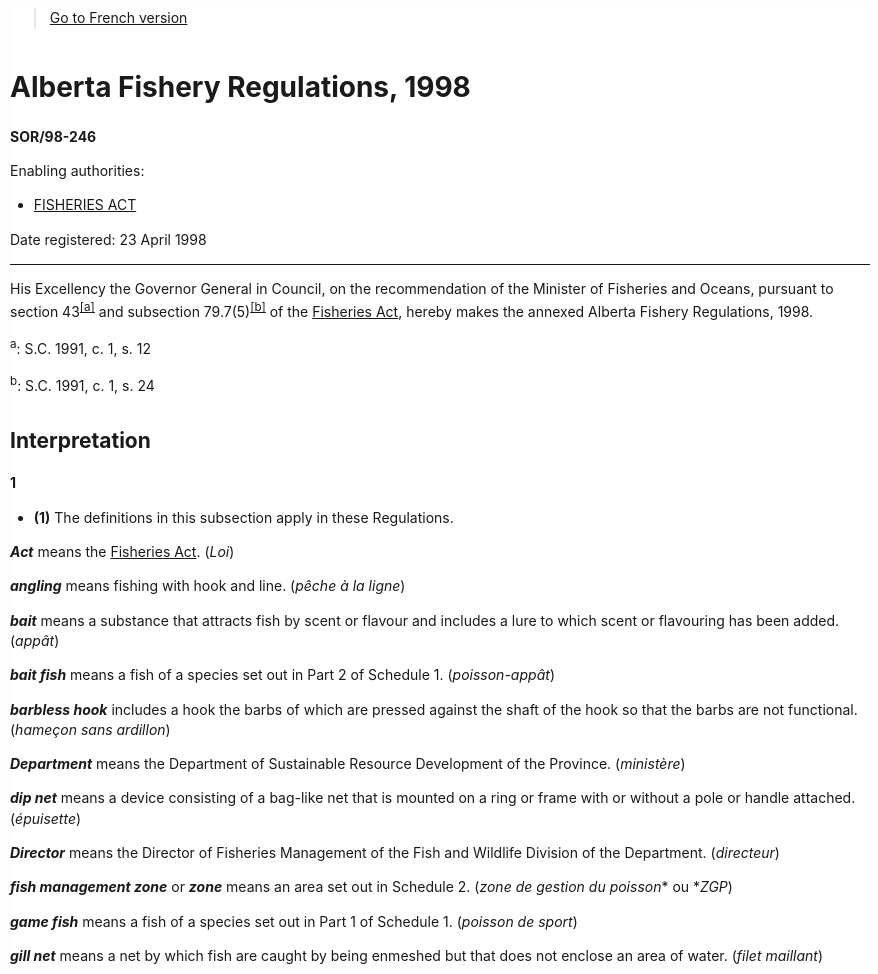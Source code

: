 > [Go to French version](/fr/Règlements/Décrets,%20ordonnances%20et%20règlements%20statutaires/98/246.md)

# Alberta Fishery Regulations, 1998

**SOR/98-246**

Enabling authorities: 
- [FISHERIES ACT](/en/Acts/Revised%20Statutes%20of%20Canada/F/F-14.md)

Date registered: 23 April 1998

----------

His Excellency the Governor General in Council, on the recommendation of the Minister of Fisheries and Oceans, pursuant to section 43<sup><a href='#footnotea_e'>[a]</a></sup> and subsection 79.7(5)<sup><a href='#footnoteb_e'>[b]</a></sup> of the [Fisheries Act](/en/Acts/Revised%20Statutes%20of%20Canada/F/F-14.md), hereby makes the annexed Alberta Fishery Regulations, 1998.

<a name='footnotea_e'><sup>a</sup></a>: S.C. 1991, c. 1, s. 12<br />

<a name='footnoteb_e'><sup>b</sup></a>: S.C. 1991, c. 1, s. 24<br />




## Interpretation


**1** 

- **(1)** The definitions in this subsection apply in these Regulations.

***Act*** means the [Fisheries Act](/en/Acts/Revised%20Statutes%20of%20Canada/F/F-14.md). (*Loi*)

***angling*** means fishing with hook and line. (*pêche à la ligne*)

***bait*** means a substance that attracts fish by scent or flavour and includes a lure to which scent or flavouring has been added. (*appât*)

***bait fish*** means a fish of a species set out in Part 2 of Schedule 1. (*poisson-appât*)

***barbless hook*** includes a hook the barbs of which are pressed against the shaft of the hook so that the barbs are not functional. (*hameçon sans ardillon*)

***Department*** means the Department of Sustainable Resource Development of the Province. (*ministère*)

***dip net*** means a device consisting of a bag-like net that is mounted on a ring or frame with or without a pole or handle attached. (*épuisette*)

***Director*** means the Director of Fisheries Management of the Fish and Wildlife Division of the Department. (*directeur*)

***fish management zone*** or ***zone*** means an area set out in Schedule 2. (*zone de gestion du poisson** ou **ZGP*)

***game fish*** means a fish of a species set out in Part 1 of Schedule 1. (*poisson de sport*)

***gill net*** means a net by which fish are caught by being enmeshed but that does not enclose an area of water. (*filet maillant*)
